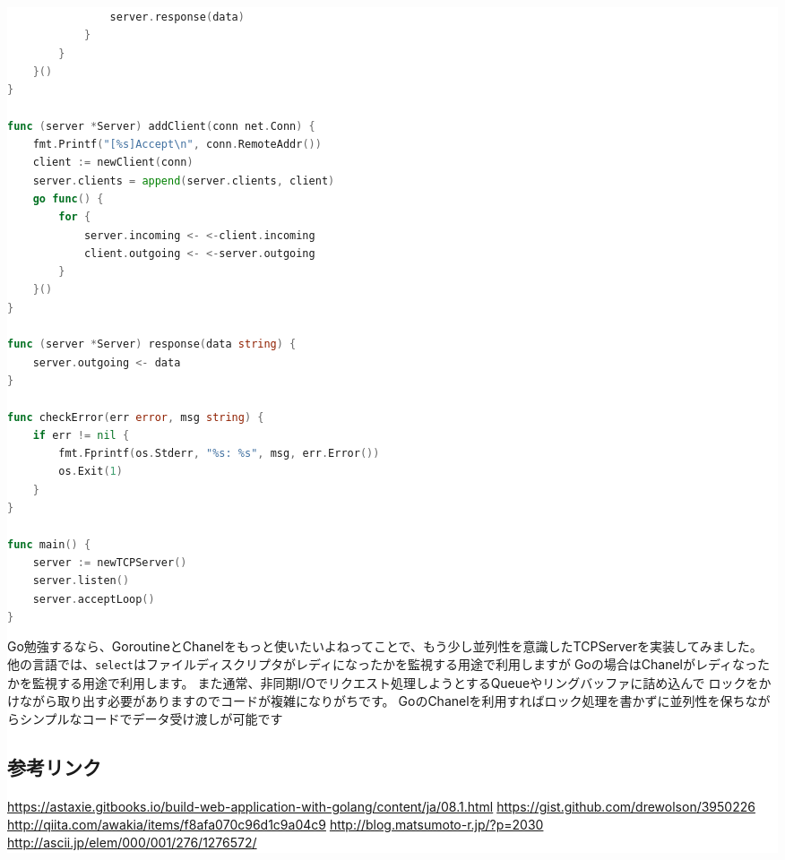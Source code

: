 ```go
				server.response(data)
			}
		}
	}()
}

func (server *Server) addClient(conn net.Conn) {
	fmt.Printf("[%s]Accept\n", conn.RemoteAddr())
	client := newClient(conn)
	server.clients = append(server.clients, client)
	go func() {
		for {
			server.incoming <- <-client.incoming
			client.outgoing <- <-server.outgoing
		}
	}()
}

func (server *Server) response(data string) {
	server.outgoing <- data
}

func checkError(err error, msg string) {
	if err != nil {
		fmt.Fprintf(os.Stderr, "%s: %s", msg, err.Error())
		os.Exit(1)
	}
}

func main() {
	server := newTCPServer()
	server.listen()
	server.acceptLoop()
}
```

Go勉強するなら、GoroutineとChanelをもっと使いたいよねってことで、もう少し並列性を意識したTCPServerを実装してみました。
他の言語では、`select`はファイルディスクリプタがレディになったかを監視する用途で利用しますが
Goの場合はChanelがレディなったかを監視する用途で利用します。
また通常、非同期I/Oでリクエスト処理しようとするQueueやリングバッファに詰め込んで
ロックをかけながら取り出す必要がありますのでコードが複雑になりがちです。
GoのChanelを利用すればロック処理を書かずに並列性を保ちながらシンプルなコードでデータ受け渡しが可能です


## 参考リンク
https://astaxie.gitbooks.io/build-web-application-with-golang/content/ja/08.1.html
https://gist.github.com/drewolson/3950226
http://qiita.com/awakia/items/f8afa070c96d1c9a04c9
http://blog.matsumoto-r.jp/?p=2030
http://ascii.jp/elem/000/001/276/1276572/
